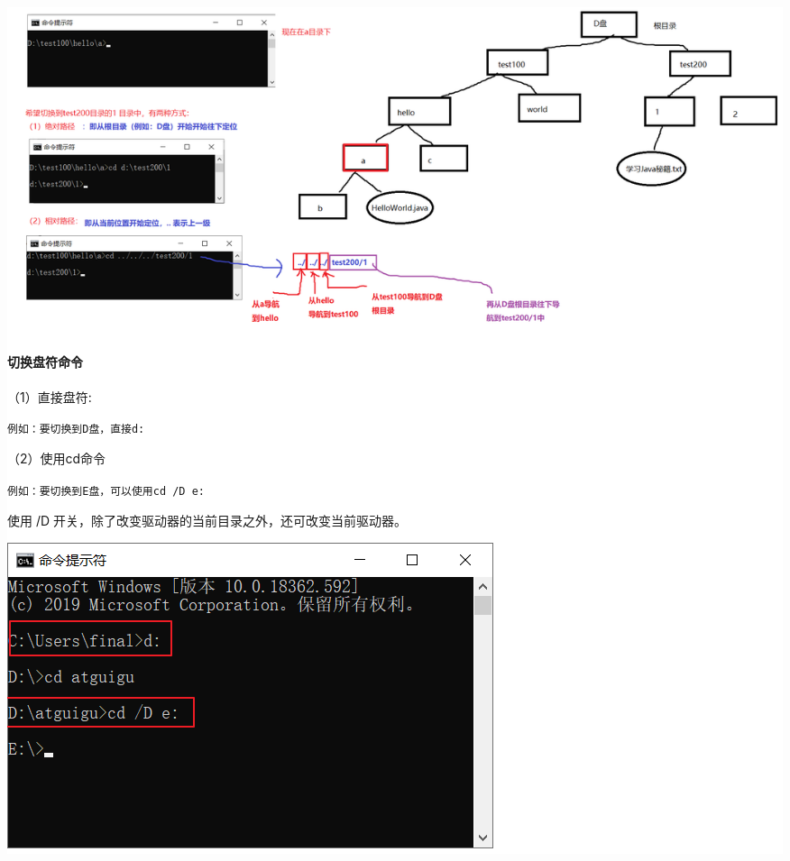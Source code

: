 ![images](./images/31.png)

#### 切换盘符命令

（1）直接盘符:

```shell
例如：要切换到D盘，直接d:
```

（2）使用cd命令

```shell
例如：要切换到E盘，可以使用cd /D e:
```

使用 /D 开关，除了改变驱动器的当前目录之外，还可改变当前驱动器。

![images](./images/32.png)
